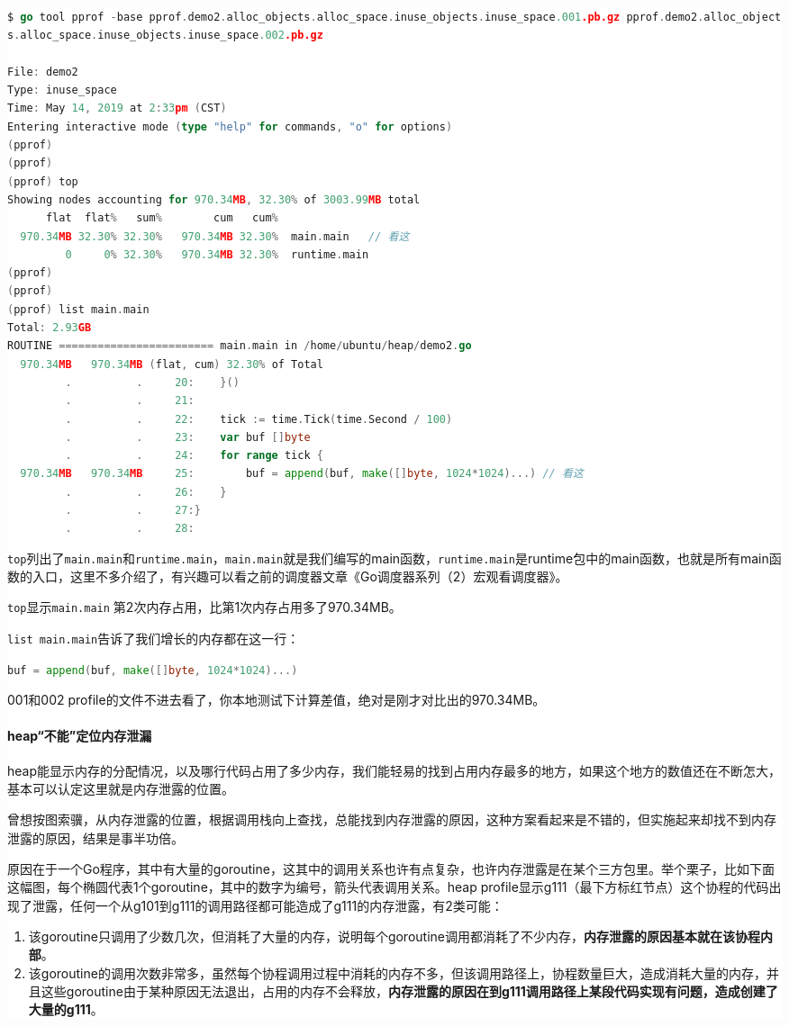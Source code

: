 ```go
$ go tool pprof -base pprof.demo2.alloc_objects.alloc_space.inuse_objects.inuse_space.001.pb.gz pprof.demo2.alloc_objects.alloc_space.inuse_objects.inuse_space.002.pb.gz

File: demo2
Type: inuse_space
Time: May 14, 2019 at 2:33pm (CST)
Entering interactive mode (type "help" for commands, "o" for options)
(pprof)
(pprof)
(pprof) top
Showing nodes accounting for 970.34MB, 32.30% of 3003.99MB total
      flat  flat%   sum%        cum   cum%
  970.34MB 32.30% 32.30%   970.34MB 32.30%  main.main   // 看这
         0     0% 32.30%   970.34MB 32.30%  runtime.main
(pprof)
(pprof)
(pprof) list main.main
Total: 2.93GB
ROUTINE ======================== main.main in /home/ubuntu/heap/demo2.go
  970.34MB   970.34MB (flat, cum) 32.30% of Total
         .          .     20:    }()
         .          .     21:
         .          .     22:    tick := time.Tick(time.Second / 100)
         .          .     23:    var buf []byte
         .          .     24:    for range tick {
  970.34MB   970.34MB     25:        buf = append(buf, make([]byte, 1024*1024)...) // 看这
         .          .     26:    }
         .          .     27:}
         .          .     28:
```

`top`列出了`main.main`和`runtime.main`，`main.main`就是我们编写的main函数，`runtime.main`是runtime包中的main函数，也就是所有main函数的入口，这里不多介绍了，有兴趣可以看之前的调度器文章《Go调度器系列（2）宏观看调度器》。

`top`显示`main.main` 第2次内存占用，比第1次内存占用多了970.34MB。

`list main.main`告诉了我们增长的内存都在这一行：

```go
buf = append(buf, make([]byte, 1024*1024)...)
```

001和002 profile的文件不进去看了，你本地测试下计算差值，绝对是刚才对比出的970.34MB。

#### heap“不能”定位内存泄漏

heap能显示内存的分配情况，以及哪行代码占用了多少内存，我们能轻易的找到占用内存最多的地方，如果这个地方的数值还在不断怎大，基本可以认定这里就是内存泄露的位置。

曾想按图索骥，从内存泄露的位置，根据调用栈向上查找，总能找到内存泄露的原因，这种方案看起来是不错的，但实施起来却找不到内存泄露的原因，结果是事半功倍。

原因在于一个Go程序，其中有大量的goroutine，这其中的调用关系也许有点复杂，也许内存泄露是在某个三方包里。举个栗子，比如下面这幅图，每个椭圆代表1个goroutine，其中的数字为编号，箭头代表调用关系。heap profile显示g111（最下方标红节点）这个协程的代码出现了泄露，任何一个从g101到g111的调用路径都可能造成了g111的内存泄露，有2类可能：

1. 该goroutine只调用了少数几次，但消耗了大量的内存，说明每个goroutine调用都消耗了不少内存，**内存泄露的原因基本就在该协程内部**。
2. 该goroutine的调用次数非常多，虽然每个协程调用过程中消耗的内存不多，但该调用路径上，协程数量巨大，造成消耗大量的内存，并且这些goroutine由于某种原因无法退出，占用的内存不会释放，**内存泄露的原因在到g111调用路径上某段代码实现有问题，造成创建了大量的g111**。
